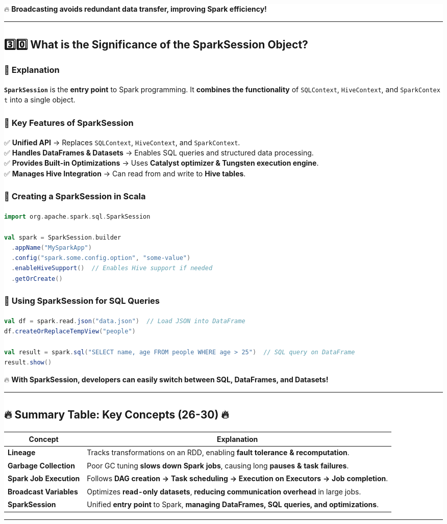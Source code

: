 ```scala
```
🔥 **Broadcasting avoids redundant data transfer, improving Spark efficiency!**  

---

## **3️⃣0️⃣ What is the Significance of the SparkSession Object?**  

### 🔹 **Explanation**  
**`SparkSession`** is the **entry point** to Spark programming. It **combines the functionality** of `SQLContext`, `HiveContext`, and `SparkContext` into a single object.  

### 📌 **Key Features of SparkSession**  
✅ **Unified API** → Replaces `SQLContext`, `HiveContext`, and `SparkContext`.  
✅ **Handles DataFrames & Datasets** → Enables SQL queries and structured data processing.  
✅ **Provides Built-in Optimizations** → Uses **Catalyst optimizer & Tungsten execution engine**.  
✅ **Manages Hive Integration** → Can read from and write to **Hive tables**.  

### 📌 **Creating a SparkSession in Scala**  
```scala
import org.apache.spark.sql.SparkSession

val spark = SparkSession.builder
  .appName("MySparkApp")
  .config("spark.some.config.option", "some-value")
  .enableHiveSupport()  // Enables Hive support if needed
  .getOrCreate()
```
### 📌 **Using SparkSession for SQL Queries**  
```scala
val df = spark.read.json("data.json")  // Load JSON into DataFrame
df.createOrReplaceTempView("people")

val result = spark.sql("SELECT name, age FROM people WHERE age > 25")  // SQL query on DataFrame
result.show()
```
🔥 **With SparkSession, developers can easily switch between SQL, DataFrames, and Datasets!**  

---

## **🔥 Summary Table: Key Concepts (26-30) 🔥**  

| Concept | Explanation |
|---------|-------------|
| **Lineage** | Tracks transformations on an RDD, enabling **fault tolerance & recomputation**. |
| **Garbage Collection** | Poor GC tuning **slows down Spark jobs**, causing long **pauses & task failures**. |
| **Spark Job Execution** | Follows **DAG creation → Task scheduling → Execution on Executors → Job completion**. |
| **Broadcast Variables** | Optimizes **read-only datasets**, **reducing communication overhead** in large jobs. |
| **SparkSession** | Unified **entry point** to Spark, **managing DataFrames, SQL queries, and optimizations**. |

---